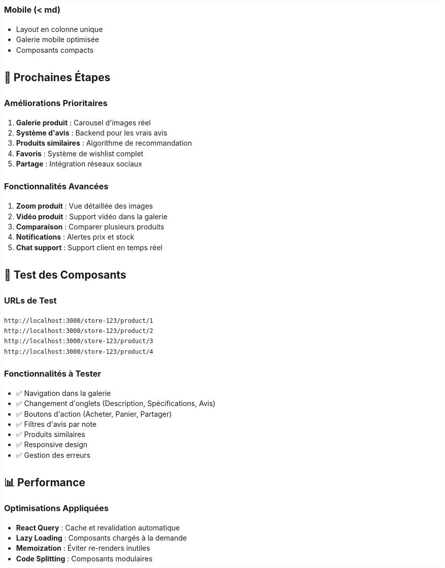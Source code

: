 ### **Mobile (< md)**
- Layout en colonne unique
- Galerie mobile optimisée
- Composants compacts

## 🚀 Prochaines Étapes

### **Améliorations Prioritaires**
1. **Galerie produit** : Carousel d'images réel
2. **Système d'avis** : Backend pour les vrais avis
3. **Produits similaires** : Algorithme de recommandation
4. **Favoris** : Système de wishlist complet
5. **Partage** : Intégration réseaux sociaux

### **Fonctionnalités Avancées**
1. **Zoom produit** : Vue détaillée des images
2. **Vidéo produit** : Support vidéo dans la galerie
3. **Comparaison** : Comparer plusieurs produits
4. **Notifications** : Alertes prix et stock
5. **Chat support** : Support client en temps réel

## 🧪 Test des Composants

### **URLs de Test**
```
http://localhost:3000/store-123/product/1
http://localhost:3000/store-123/product/2
http://localhost:3000/store-123/product/3
http://localhost:3000/store-123/product/4
```

### **Fonctionnalités à Tester**
- ✅ Navigation dans la galerie
- ✅ Changement d'onglets (Description, Spécifications, Avis)
- ✅ Boutons d'action (Acheter, Panier, Partager)
- ✅ Filtres d'avis par note
- ✅ Produits similaires
- ✅ Responsive design
- ✅ Gestion des erreurs

## 📊 Performance

### **Optimisations Appliquées**
- **React Query** : Cache et revalidation automatique
- **Lazy Loading** : Composants chargés à la demande
- **Memoization** : Éviter re-renders inutiles
- **Code Splitting** : Composants modulaires
